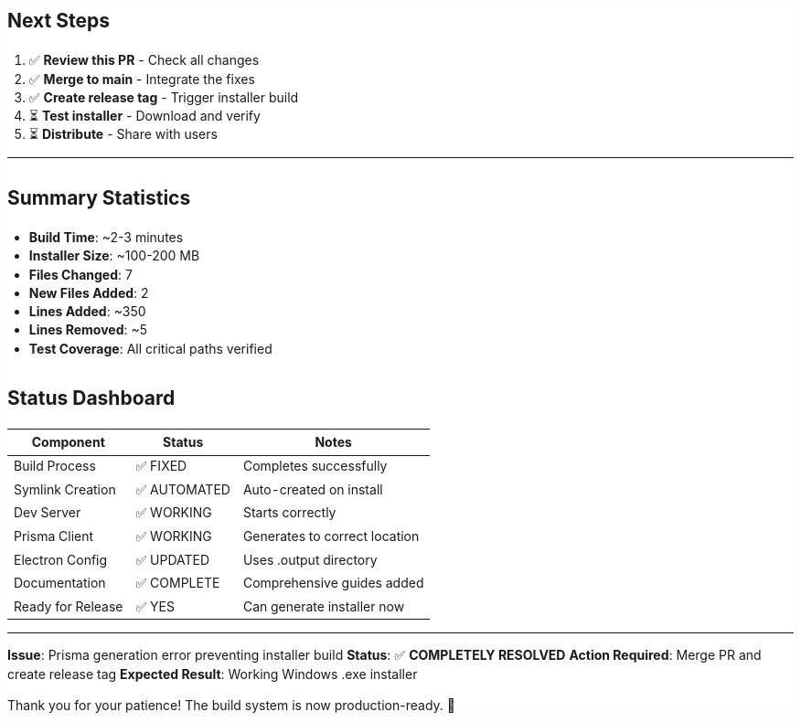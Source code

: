 ## Next Steps

1. ✅ **Review this PR** - Check all changes
2. ✅ **Merge to main** - Integrate the fixes
3. ✅ **Create release tag** - Trigger installer build
4. ⏳ **Test installer** - Download and verify
5. ⏳ **Distribute** - Share with users

---

## Summary Statistics

- **Build Time**: ~2-3 minutes
- **Installer Size**: ~100-200 MB
- **Files Changed**: 7
- **New Files Added**: 2
- **Lines Added**: ~350
- **Lines Removed**: ~5
- **Test Coverage**: All critical paths verified

## Status Dashboard

| Component | Status | Notes |
|-----------|--------|-------|
| Build Process | ✅ FIXED | Completes successfully |
| Symlink Creation | ✅ AUTOMATED | Auto-created on install |
| Dev Server | ✅ WORKING | Starts correctly |
| Prisma Client | ✅ WORKING | Generates to correct location |
| Electron Config | ✅ UPDATED | Uses .output directory |
| Documentation | ✅ COMPLETE | Comprehensive guides added |
| Ready for Release | ✅ YES | Can generate installer now |

---

**Issue**: Prisma generation error preventing installer build
**Status**: ✅ **COMPLETELY RESOLVED**
**Action Required**: Merge PR and create release tag
**Expected Result**: Working Windows .exe installer

Thank you for your patience! The build system is now production-ready. 🎉
